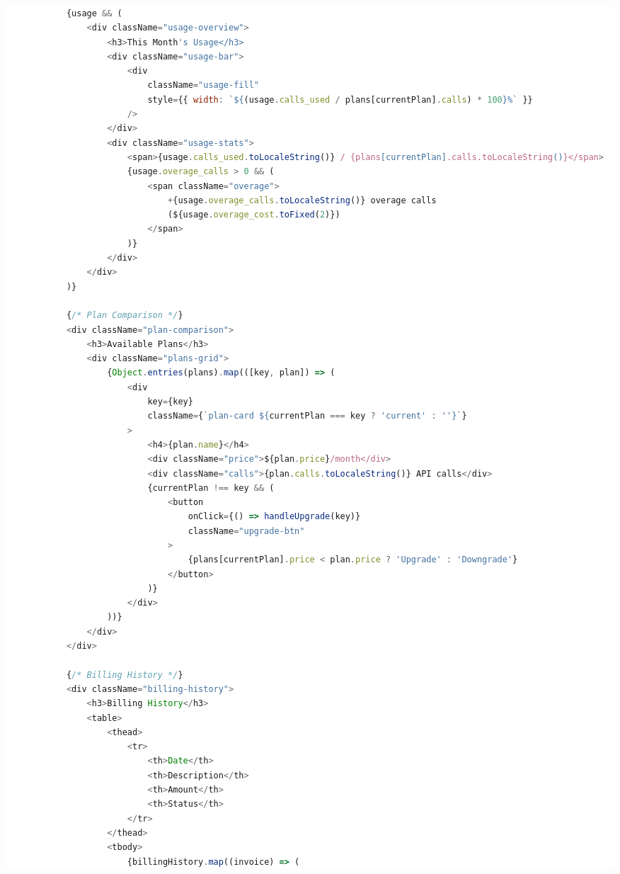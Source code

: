 ```javascript
            {usage && (
                <div className="usage-overview">
                    <h3>This Month's Usage</h3>
                    <div className="usage-bar">
                        <div 
                            className="usage-fill"
                            style={{ width: `${(usage.calls_used / plans[currentPlan].calls) * 100}%` }}
                        />
                    </div>
                    <div className="usage-stats">
                        <span>{usage.calls_used.toLocaleString()} / {plans[currentPlan].calls.toLocaleString()}</span>
                        {usage.overage_calls > 0 && (
                            <span className="overage">
                                +{usage.overage_calls.toLocaleString()} overage calls
                                (${usage.overage_cost.toFixed(2)})
                            </span>
                        )}
                    </div>
                </div>
            )}

            {/* Plan Comparison */}
            <div className="plan-comparison">
                <h3>Available Plans</h3>
                <div className="plans-grid">
                    {Object.entries(plans).map(([key, plan]) => (
                        <div 
                            key={key} 
                            className={`plan-card ${currentPlan === key ? 'current' : ''}`}
                        >
                            <h4>{plan.name}</h4>
                            <div className="price">${plan.price}/month</div>
                            <div className="calls">{plan.calls.toLocaleString()} API calls</div>
                            {currentPlan !== key && (
                                <button 
                                    onClick={() => handleUpgrade(key)}
                                    className="upgrade-btn"
                                >
                                    {plans[currentPlan].price < plan.price ? 'Upgrade' : 'Downgrade'}
                                </button>
                            )}
                        </div>
                    ))}
                </div>
            </div>

            {/* Billing History */}
            <div className="billing-history">
                <h3>Billing History</h3>
                <table>
                    <thead>
                        <tr>
                            <th>Date</th>
                            <th>Description</th>
                            <th>Amount</th>
                            <th>Status</th>
                        </tr>
                    </thead>
                    <tbody>
                        {billingHistory.map((invoice) => (
```